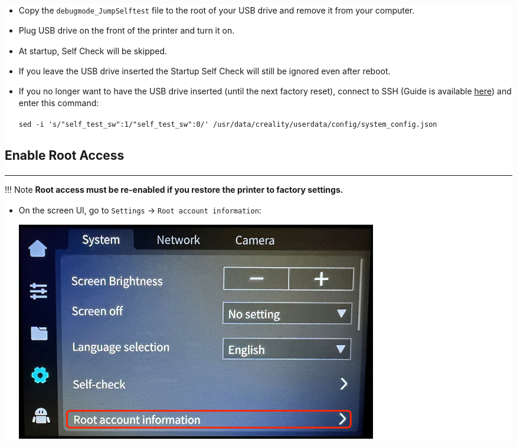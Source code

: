 - Copy the `debugmode_JumpSelftest` file to the root of your USB drive and remove it from your computer.

- Plug USB drive on the front of the printer and turn it on.

- At startup, Self Check will be skipped.

- If you leave the USB drive inserted the Startup Self Check will still be ignored even after reboot.

- If you no longer want to have the USB drive inserted (until the next factory reset), connect to SSH (Guide is available <a href="../ssh-connection">here</a>) and enter this command:

    ``` title="SSH Command Prompt"
    sed -i 's/"self_test_sw":1/"self_test_sw":0/' /usr/data/creality/userdata/config/system_config.json
    ```


## Enable Root Access
<hr>

!!! Note
    **Root access must be re-enabled if you restore the printer to factory settings.**

- On the screen UI, go to `Settings` → `Root account information`:

    <img width="600" src="../../assets/img/Install-Rooted-Firmware/01.png">
